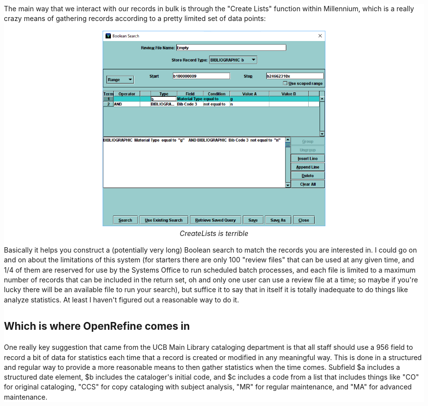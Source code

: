 The main way that we interact with our records in bulk is through the "Create Lists" function within Millennium, which is a really crazy means of gathering records according to a pretty limited set of data points:

<p style="text-align:center">
	<img src="/images/2019-01-25-openrefine-for-millennium-stats/create-lists-search.png" alt="create lists" style="max-height:400px; "/><br>
	<i>CreateLists is terrible</i>
</p>

Basically it helps you construct a (potentially very long) Boolean search to match the records you are interested in. I could go on and on about the limitations of this system (for starters there are only 100 "review files" that can be used at any given time, and 1/4 of them are reserved for use by the Systems Office to run scheduled batch processes, and each file is limited to a maximum number of records that can be included in the return set, oh and only one user can use a review file at a time; so maybe if you're lucky there will be an available file to run your search), but suffice it to say that in itself it is totally inadequate to do things like analyze statistics. At least I haven't figured out a reasonable way to do it.

## Which is where OpenRefine comes in

One really key suggestion that came from the UCB Main Library cataloging department is that all staff should use a 956 field to record a bit of data for statistics each time that a record is created or modified in any meaningful way. This is done in a structured and regular way to provide a more reasonable means to then gather statistics when the time comes. Subfield $a includes a structured date element, $b includes the cataloger's initial code, and $c includes a code from a list that includes things like "CO" for original cataloging, "CCS" for copy cataloging with subject analysis, "MR" for regular maintenance, and "MA" for advanced maintenance.
